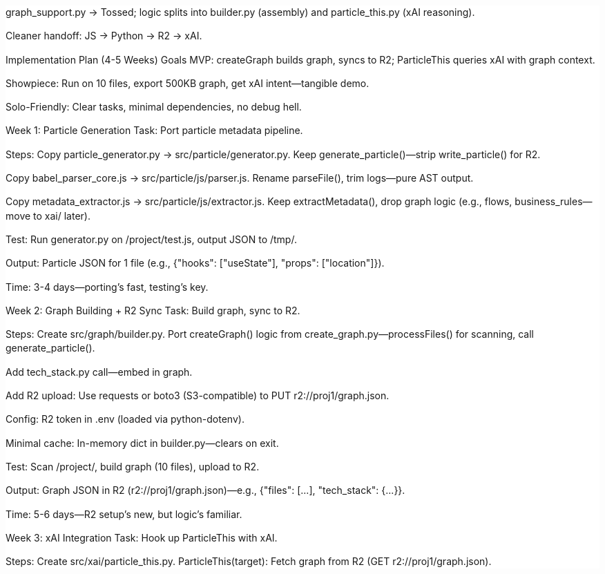graph_support.py → Tossed; logic splits into builder.py (assembly) and particle_this.py (xAI reasoning).

Cleaner handoff: JS → Python → R2 → xAI.

Implementation Plan (4-5 Weeks)
Goals
MVP: createGraph <path> builds graph, syncs to R2; ParticleThis <file> queries xAI with graph context.

Showpiece: Run on 10 files, export 500KB graph, get xAI intent—tangible demo.

Solo-Friendly: Clear tasks, minimal dependencies, no debug hell.

Week 1: Particle Generation
Task: Port particle metadata pipeline.

Steps:
Copy particle_generator.py → src/particle/generator.py.
Keep generate_particle()—strip write_particle() for R2.

Copy babel_parser_core.js → src/particle/js/parser.js.
Rename parseFile(), trim logs—pure AST output.

Copy metadata_extractor.js → src/particle/js/extractor.js.
Keep extractMetadata(), drop graph logic (e.g., flows, business_rules—move to xai/ later).

Test: Run generator.py on /project/test.js, output JSON to /tmp/.

Output: Particle JSON for 1 file (e.g., {"hooks": ["useState"], "props": ["location"]}).

Time: 3-4 days—porting’s fast, testing’s key.

Week 2: Graph Building + R2 Sync
Task: Build graph, sync to R2.

Steps:
Create src/graph/builder.py.
Port createGraph() logic from create_graph.py—processFiles() for scanning, call generate_particle().

Add tech_stack.py call—embed in graph.

Add R2 upload:
Use requests or boto3 (S3-compatible) to PUT r2://proj1/graph.json.

Config: R2 token in .env (loaded via python-dotenv).

Minimal cache: In-memory dict in builder.py—clears on exit.

Test: Scan /project/, build graph (10 files), upload to R2.

Output: Graph JSON in R2 (r2://proj1/graph.json)—e.g., {"files": [...], "tech_stack": {...}}.

Time: 5-6 days—R2 setup’s new, but logic’s familiar.

Week 3: xAI Integration
Task: Hook up ParticleThis with xAI.

Steps:
Create src/xai/particle_this.py.
ParticleThis(target): Fetch graph from R2 (GET r2://proj1/graph.json).
